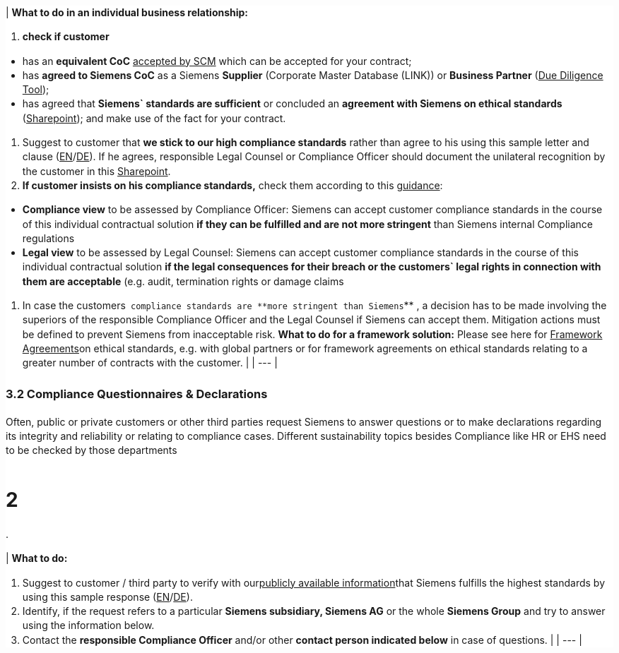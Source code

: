 | **What to do in an individual business relationship:**
1. **check if customer**

- has an **equivalent CoC** [accepted by SCM](https://intranet.for.siemens.com/cms/050/en/about/initiatives/Documents/Procurement_Standards/CoC/Equivalent_Supplier_Codes.pdf) which can be accepted for your contract;
- has **agreed to Siemens CoC** as a Siemens **Supplier** (Corporate Master Database (LINK)) or **Business Partner** ([Due Diligence Tool](https://compliance-tools.siemens.com/due-diligence/));
- has agreed that **Siemens` standards are sufficient** or concluded an **agreement with Siemens on ethical standards** ([Sharepoint](https://l-collaboration.siemens.com/workspaces/mra/default.aspx));
 and make use of the fact for your contract.
1. Suggest to customer that **we stick to our high compliance standards** rather than agree to his using this sample letter and clause ([EN](https://findit.compliance.siemens.com/content/10000101/Compliance/LC_CO/LC_CO_RG_PL/findIT_LC_CO_RG_PL_7591.docx)/[DE](https://findit.compliance.siemens.com/content/10000101/Compliance/LC_CO/LC_CO_RG_PL/findIT_LC_CO_RG_PL_7590.docx)). If he agrees, responsible Legal Counsel or Compliance Officer should document the unilateral recognition by the customer in this [Sharepoint](https://l-collaboration.siemens.com/workspaces/mra/default.aspx).
2. **If customer insists on his compliance standards,** check them according to this [guidance](https://findit.compliance.siemens.com/content/10000101/Compliance/LC_CO/LC_CO_RG_PL/findIT_LC_CO_RG_PL_7629.docx):

- **Compliance view** to be assessed by Compliance Officer: Siemens can accept customer compliance standards in the course of this individual contractual solution **if they can be fulfilled and are not more stringent** than Siemens internal Compliance regulations
- **Legal view** to be assessed by Legal Counsel: Siemens can accept customer compliance standards in the course of this individual contractual solution **if the legal consequences for their breach or the customers` legal rights in connection with them are acceptable** (e.g. audit, termination rights or damage claims

1. In case the customers` compliance standards are **more stringent than Siemens`** , a decision has to be made involving the superiors of the responsible Compliance Officer and the Legal Counsel if Siemens can accept them. Mitigation actions must be defined to prevent Siemens from inacceptable risk.
**What to do for a framework solution:** Please see here for [Framework Agreements](https://l-collaboration.siemens.com/workspaces/mra/default.aspx)on ethical standards, e.g. with global partners or for framework agreements on ethical standards relating to a greater number of contracts with the customer. |
| --- |

### 3.2 Compliance Questionnaires &amp; Declarations

Often, public or private customers or other third parties request Siemens to answer questions or to make declarations regarding its integrity and reliability or relating to compliance cases. Different sustainability topics besides Compliance like HR or EHS need to be checked by those departments
# 2
.

| **What to do:**
1. Suggest to customer / third party to verify with our[publicly available information](https://www.siemens.com/global/en/home/company/sustainability.html)that Siemens fulfills the highest standards by using this sample response ([EN](https://findit.compliance.siemens.com/content/10000101/Compliance/LC_CO/LC_CO_RG_PL/findIT_LC_CO_RG_PL_7589.docx)/[DE](https://findit.compliance.siemens.com/content/10000101/Compliance/LC_CO/LC_CO_RG_PL/findIT_LC_CO_RG_PL_7588.docx)).
2. Identify, if the request refers to a particular **Siemens subsidiary, Siemens AG** or the whole **Siemens Group** and try to answer using the information below.
3. Contact the **responsible Compliance Officer** and/or other **contact person indicated below** in case of questions.
 |
| --- |
